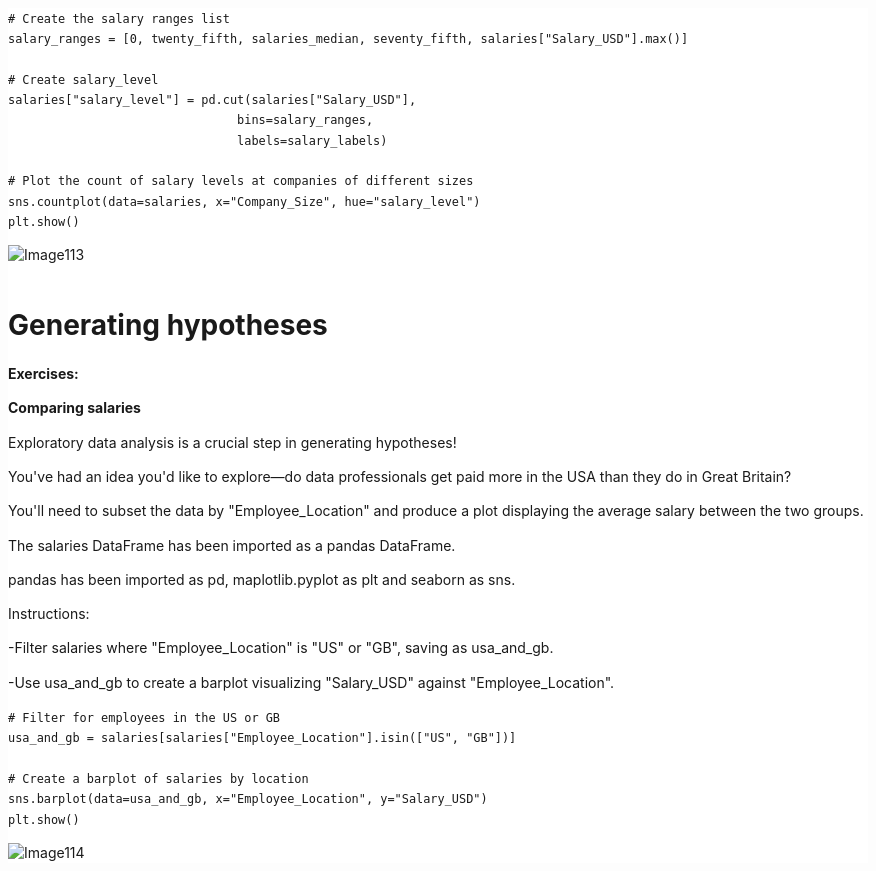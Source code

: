     # Create the salary ranges list
    salary_ranges = [0, twenty_fifth, salaries_median, seventy_fifth, salaries["Salary_USD"].max()]

    # Create salary_level
    salaries["salary_level"] = pd.cut(salaries["Salary_USD"],
                                    bins=salary_ranges,
                                    labels=salary_labels)

    # Plot the count of salary levels at companies of different sizes
    sns.countplot(data=salaries, x="Company_Size", hue="salary_level")
    plt.show()

![Image113](https://github.com/Caiobauab360/Data_Analyst_Course_Portfolio/assets/127256295/ae33c02e-ca46-4638-874d-193099b5d919)

# Generating hypotheses

**Exercises:**

**Comparing salaries**

Exploratory data analysis is a crucial step in generating hypotheses!

You've had an idea you'd like to explore—do data professionals get paid more in the USA than they do in Great Britain?

You'll need to subset the data by "Employee_Location" and produce a plot displaying the average salary between the two groups.

The salaries DataFrame has been imported as a pandas DataFrame.

pandas has been imported as pd, maplotlib.pyplot as plt and seaborn as sns.

Instructions:

-Filter salaries where "Employee_Location" is "US" or "GB", saving as usa_and_gb.

-Use usa_and_gb to create a barplot visualizing "Salary_USD" against "Employee_Location".

    # Filter for employees in the US or GB
    usa_and_gb = salaries[salaries["Employee_Location"].isin(["US", "GB"])]

    # Create a barplot of salaries by location
    sns.barplot(data=usa_and_gb, x="Employee_Location", y="Salary_USD")
    plt.show()

![Image114](https://github.com/Caiobauab360/Data_Analyst_Course_Portfolio/assets/127256295/b21c6297-35e3-476a-8a52-61a9236e2b40)
